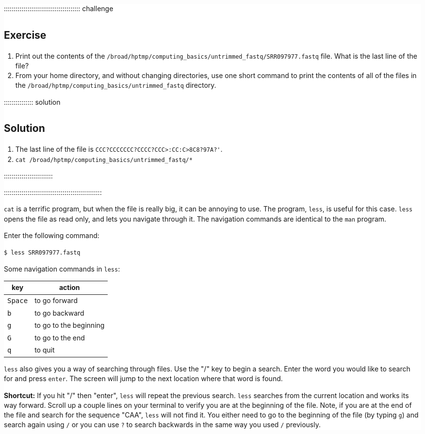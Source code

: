 :::::::::::::::::::::::::::::::::::::::  challenge

## Exercise

1. Print out the contents of the `/broad/hptmp/computing_basics/untrimmed_fastq/SRR097977.fastq` file. What is the last line of the file?
2. From your home directory, and without changing directories,
  use one short command to print the contents of all of the files in
  the `/broad/hptmp/computing_basics/untrimmed_fastq` directory.

:::::::::::::::  solution

## Solution

1. The last line of the file is `CCC?CCCCCCC?CCCC?CCC>:CC:C>8C8?97A?'`.
2. `cat /broad/hptmp/computing_basics/untrimmed_fastq/*`

:::::::::::::::::::::::::

::::::::::::::::::::::::::::::::::::::::::::::::::

`cat` is a terrific program, but when the file is really big, it can
be annoying to use. The program, `less`, is useful for this
case. `less` opens the file as read only, and lets you navigate through it. The navigation commands
are identical to the `man` program.

Enter the following command:

```bash
$ less SRR097977.fastq
```

Some navigation commands in `less`:

| key   | action                                                                                                       |
| ----- | ------------------------------------------------------------------------------------------------------------ |
| <kbd>Space</kbd> | to go forward                                                                                                |
| <kbd>b</kbd>     | to go backward                                                                                               |
| <kbd>g</kbd>     | to go to the beginning                                                                                       |
| <kbd>G</kbd>     | to go to the end                                                                                             |
| <kbd>q</kbd>     | to quit                                                                                                      |

`less` also gives you a way of searching through files. Use the
"/" key to begin a search. Enter the word you would like
to search for and press `enter`. The screen will jump to the next location where
that word is found.

**Shortcut:** If you hit "/" then "enter", `less` will  repeat
the previous search. `less` searches from the current location and
works its way forward. Scroll up a couple lines on your terminal to verify
you are at the beginning of the file. Note, if you are at the end of the file and search
for the sequence "CAA", `less` will not find it. You either need to go to the
beginning of the file (by typing `g`) and search again using `/` or you
can use `?` to search backwards in the same way you used `/` previously.
